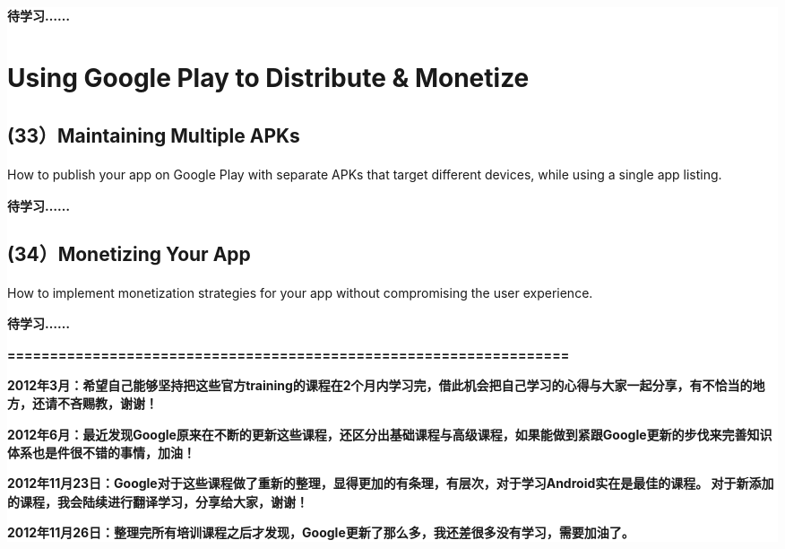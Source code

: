 <p>
    <strong>待学习……</strong><br />
</p>
<h1>
    Using Google Play to Distribute &amp; Monetize
</h1>
<h2>
    (33）Maintaining Multiple APKs
</h2>
<p>
    How to publish your app on Google Play with separate APKs that target different devices, while using a single app listing.
</p>
<p>
    <strong>待学习……</strong>
</p>
<h2>
    (34）Monetizing Your App
</h2>
<p>
    How to implement monetization strategies for your app without compromising the user experience.
</p>
<p>
    <strong>待学习……</strong>
</p>
<p>
    <strong>==================================================================<br />
    </strong>
</p>
<p>
    <strong>2012年3月：</strong><strong>希望自己能够坚持把这些官方training的课程在2个月内学习完，借此机会把自己学习的心得与大家一起分享，有不恰当的地方，还请不吝赐教，谢谢！</strong>
</p>
<p>
    <strong>2012年6月：最近发现Google原来在不断的更新这些课程，还区分出基础课程与高级课程，如果能做到紧跟Google更新的步伐来完善知识体系也是件很不错的事情，加油！</strong>
</p>
<p>
    <strong>2012年11月23日：Google对于这些课程做了重新的整理，显得更加的有条理，有层次，对于学习Android实在是最佳的课程。 对于新添加的课程，我会陆续进行翻译学习，分享给大家，谢谢！</strong>
</p>
<p>
    <strong>2012年11月26日：整理完所有培训课程之后才发现，Google更新了那么多，我还差很多没有学习，需要加油了。</strong>
</p>

